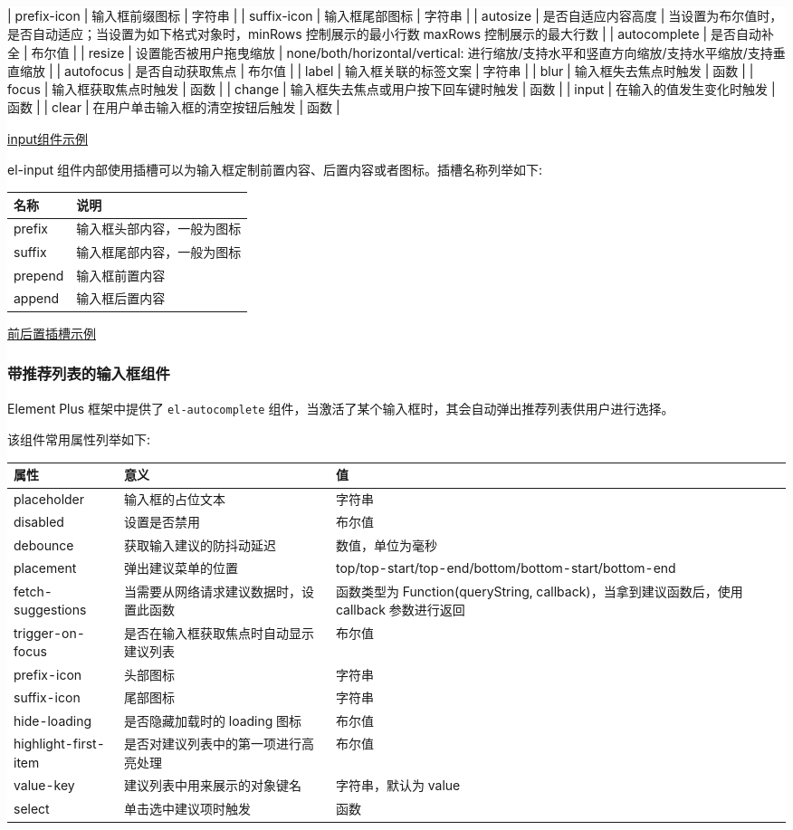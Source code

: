 | prefix-icon | 输入框前缀图标 | 字符串 |
| suffix-icon | 输入框尾部图标 | 字符串 |
| autosize | 是否自适应内容高度 | 当设置为布尔值时，是否自动适应；当设置为如下格式对象时，minRows 控制展示的最小行数 maxRows 控制展示的最大行数 |
| autocomplete | 是否自动补全 | 布尔值 |
| resize | 设置能否被用户拖曳缩放 | none/both/horizontal/vertical: 进行缩放/支持水平和竖直方向缩放/支持水平缩放/支持垂直缩放 |
| autofocus | 是否自动获取焦点 | 布尔值 |
| label | 输入框关联的标签文案 | 字符串 |
| blur | 输入框失去焦点时触发 | 函数 |
| focus | 输入框获取焦点时触发 | 函数 |
| change | 输入框失去焦点或用户按下回车键时触发 | 函数 |
| input | 在输入的值发生变化时触发 | 函数 |
| clear | 在用户单击输入框的清空按钮后触发 | 函数 |

[input组件示例](t/02_input.html)

el-input 组件内部使用插槽可以为输入框定制前置内容、后置内容或者图标。插槽名称列举如下:

| 名称 | 说明 |
|:-----|:-----|
| prefix | 输入框头部内容，一般为图标 |
| suffix | 输入框尾部内容，一般为图标 |
| prepend | 输入框前置内容 |
| append | 输入框后置内容 |

[前后置插槽示例](t/02_el_input_slot.html)

### 带推荐列表的输入框组件

Element Plus 框架中提供了 `el-autocomplete` 组件，当激活了某个输入框时，其会自动弹出推荐列表供用户进行选择。

该组件常用属性列举如下:

| 属性 | 意义 | 值 |
|:-----|:----|:---|
| placeholder | 输入框的占位文本 | 字符串 |
| disabled | 设置是否禁用 | 布尔值 |
| debounce | 获取输入建议的防抖动延迟 | 数值，单位为毫秒 |
| placement | 弹出建议菜单的位置 | top/top-start/top-end/bottom/bottom-start/bottom-end |
| fetch-suggestions | 当需要从网络请求建议数据时，设置此函数 | 函数类型为 Function(queryString, callback)，当拿到建议函数后，使用 callback 参数进行返回 |
| trigger-on-focus | 是否在输入框获取焦点时自动显示建议列表 | 布尔值 |
| prefix-icon | 头部图标 | 字符串 |
| suffix-icon | 尾部图标 | 字符串 |
| hide-loading | 是否隐藏加载时的 loading 图标 | 布尔值 |
| highlight-first-item | 是否对建议列表中的第一项进行高亮处理 | 布尔值 |
| value-key | 建议列表中用来展示的对象键名 | 字符串，默认为 value |
| select | 单击选中建议项时触发 | 函数 |